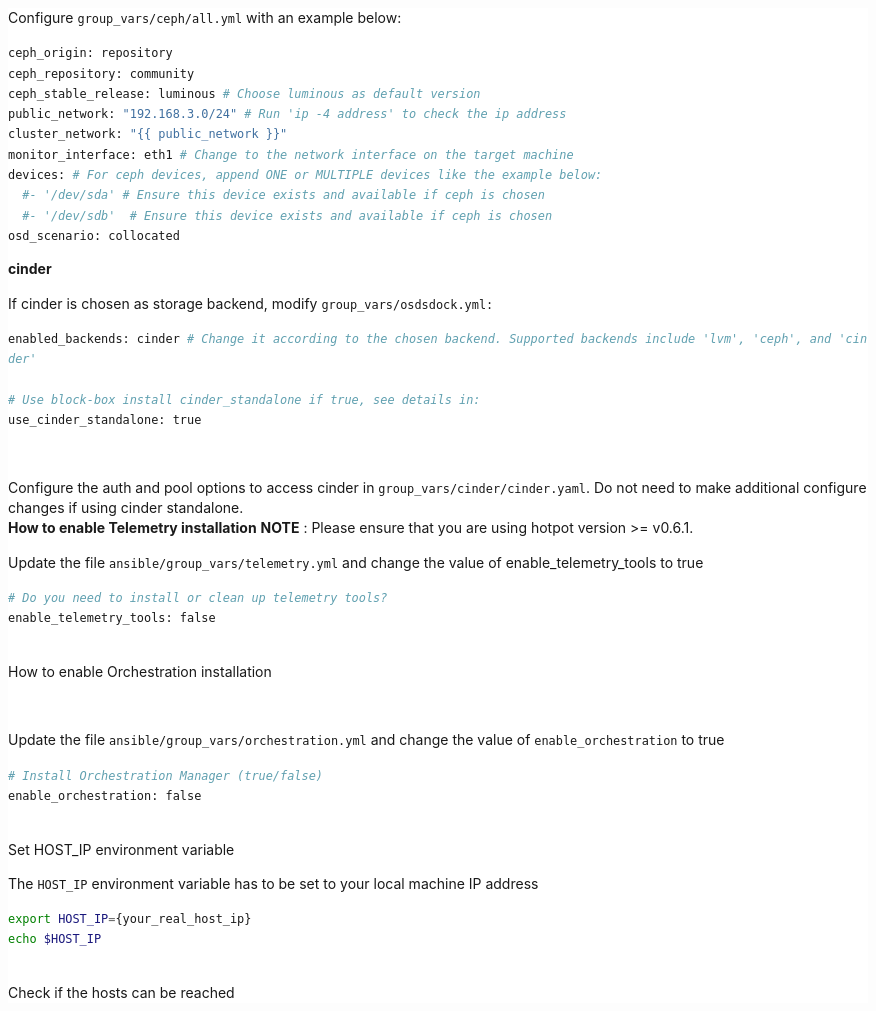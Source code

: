 Configure `group_vars/ceph/all.yml` with an example below:<br />

```bash
ceph_origin: repository
ceph_repository: community
ceph_stable_release: luminous # Choose luminous as default version
public_network: "192.168.3.0/24" # Run 'ip -4 address' to check the ip address
cluster_network: "{{ public_network }}"
monitor_interface: eth1 # Change to the network interface on the target machine
devices: # For ceph devices, append ONE or MULTIPLE devices like the example below:
  #- '/dev/sda' # Ensure this device exists and available if ceph is chosen
  #- '/dev/sdb'  # Ensure this device exists and available if ceph is chosen
osd_scenario: collocated
```
<Strong> cinder</Strong>
<br />

If cinder is chosen as storage backend, modify `group_vars/osdsdock.yml:`<br />

```bash
enabled_backends: cinder # Change it according to the chosen backend. Supported backends include 'lvm', 'ceph', and 'cinder'

# Use block-box install cinder_standalone if true, see details in:
use_cinder_standalone: true
```
<br />

Configure the auth and pool options to access cinder in `group_vars/cinder/cinder.yaml`. Do not need to make additional configure changes if using cinder standalone.<br />
<Strong>How to enable Telemetry installation</Strong>
<strong>NOTE</Strong> : Please ensure that you are using hotpot version >= v0.6.1.
<br />

Update the file `ansible/group_vars/telemetry.yml` and change the value of enable_telemetry_tools to true

```bash
# Do you need to install or clean up telemetry tools?
enable_telemetry_tools: false
```
<br /> How to enable Orchestration installation

<br />

Update the file `ansible/group_vars/orchestration.yml` and change the value of `enable_orchestration` to true

```bash
# Install Orchestration Manager (true/false)
enable_orchestration: false
```
<br /> Set HOST_IP environment variable

The `HOST_IP` environment variable has to be set to your local machine IP address

```bash
export HOST_IP={your_real_host_ip}
echo $HOST_IP 
```
<br /> Check if the hosts can be reached
